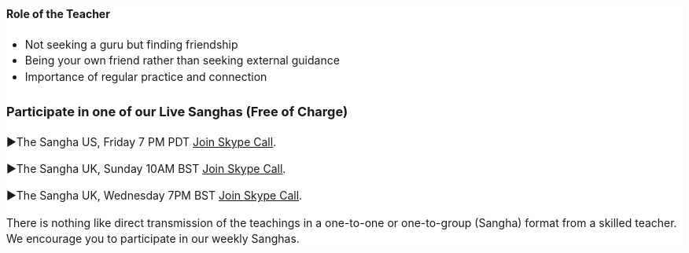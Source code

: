 #### Role of the Teacher
- Not seeking a guru but finding friendship
- Being your own friend rather than seeking external guidance
- Importance of regular practice and connection


### Participate in one of our Live Sanghas (Free of Charge)

<p>►The Sangha US, Friday 7 PM PDT <a href="https://join.skype.com/uyYzUwJ3e3TO">Join Skype Call</a>.</p>

<p>►The Sangha UK, Sunday 10AM BST <a href="https://join.skype.com/w6nFHnra6vdh">Join Skype Call</a>.</p>

<p>►The Sangha UK, Wednesday 7PM BST <a href="https://join.skype.com/w6nFHnra6vdh">Join Skype Call</a>.</p>

There is nothing like direct transmission of the teachings in a one-to-one or one-to-group (Sangha) format from a skilled teacher. We encourage you to participate in our weekly Sanghas.
